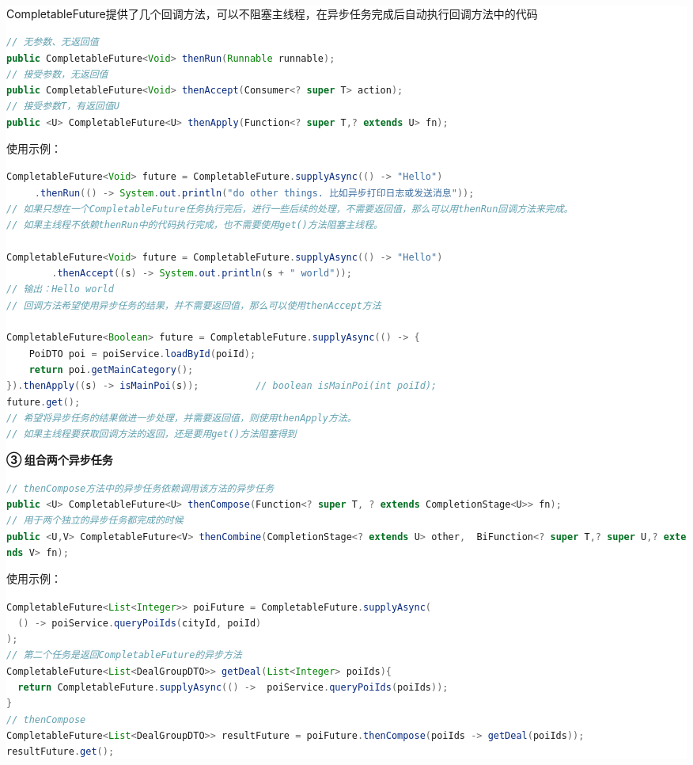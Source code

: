 CompletableFuture提供了几个回调方法，可以不阻塞主线程，在异步任务完成后自动执行回调方法中的代码

```java
// 无参数、无返回值
public CompletableFuture<Void> thenRun(Runnable runnable);
// 接受参数，无返回值
public CompletableFuture<Void> thenAccept(Consumer<? super T> action);
// 接受参数T，有返回值U
public <U> CompletableFuture<U> thenApply(Function<? super T,? extends U> fn);
```

使用示例：

```java
CompletableFuture<Void> future = CompletableFuture.supplyAsync(() -> "Hello")
   	 .thenRun(() -> System.out.println("do other things. 比如异步打印日志或发送消息"));
// 如果只想在一个CompletableFuture任务执行完后，进行一些后续的处理，不需要返回值，那么可以用thenRun回调方法来完成。
// 如果主线程不依赖thenRun中的代码执行完成，也不需要使用get()方法阻塞主线程。

CompletableFuture<Void> future = CompletableFuture.supplyAsync(() -> "Hello")
    	.thenAccept((s) -> System.out.println(s + " world"));
// 输出：Hello world
// 回调方法希望使用异步任务的结果，并不需要返回值，那么可以使用thenAccept方法

CompletableFuture<Boolean> future = CompletableFuture.supplyAsync(() -> {
  	PoiDTO poi = poiService.loadById(poiId);
  	return poi.getMainCategory();
}).thenApply((s) -> isMainPoi(s));			// boolean isMainPoi(int poiId);
future.get();
// 希望将异步任务的结果做进一步处理，并需要返回值，则使用thenApply方法。
// 如果主线程要获取回调方法的返回，还是要用get()方法阻塞得到
```



**③ 组合两个异步任务**

```java
// thenCompose方法中的异步任务依赖调用该方法的异步任务
public <U> CompletableFuture<U> thenCompose(Function<? super T, ? extends CompletionStage<U>> fn);	
// 用于两个独立的异步任务都完成的时候
public <U,V> CompletableFuture<V> thenCombine(CompletionStage<? extends U> other,  BiFunction<? super T,? super U,? extends V> fn);
```

使用示例：

```java
CompletableFuture<List<Integer>> poiFuture = CompletableFuture.supplyAsync(
  () -> poiService.queryPoiIds(cityId, poiId)
);
// 第二个任务是返回CompletableFuture的异步方法
CompletableFuture<List<DealGroupDTO>> getDeal(List<Integer> poiIds){
  return CompletableFuture.supplyAsync(() ->  poiService.queryPoiIds(poiIds));
}
// thenCompose
CompletableFuture<List<DealGroupDTO>> resultFuture = poiFuture.thenCompose(poiIds -> getDeal(poiIds));
resultFuture.get();
```
